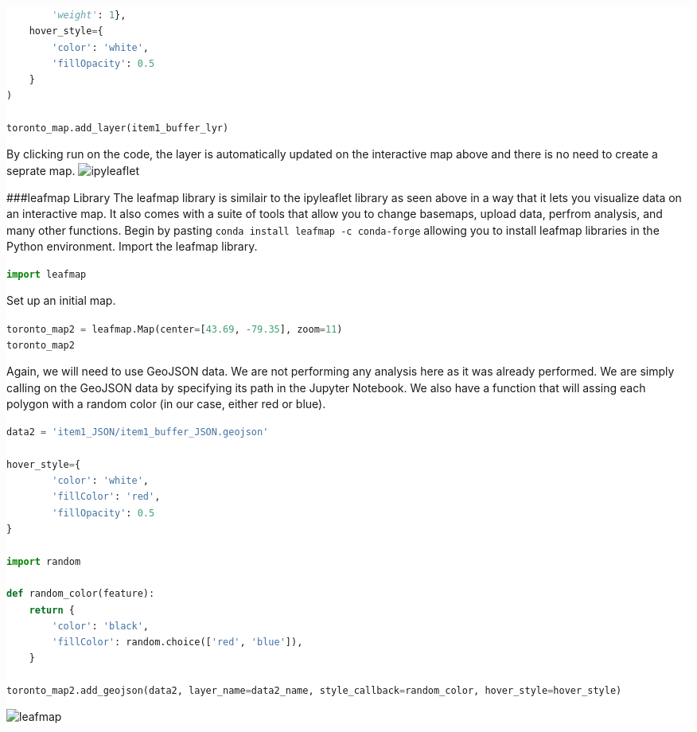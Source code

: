 ```python
        'weight': 1},
    hover_style={
        'color': 'white',
        'fillOpacity': 0.5
    }
)

toronto_map.add_layer(item1_buffer_lyr)
```
By clicking run on the code, the layer is automatically updated on the interactive map above and there is no need to create a seprate map.
![ipyleaflet](images/ipyleaflet_map.png)

###leafmap Library 
The leafmap library is similair to the ipyleaflet library as seen above in a way that it lets you visualize data on an interactive map. It also comes with a suite of tools that allow you to change basemaps, upload data, perfrom analysis, and many other functions.
Begin by pasting ```conda install leafmap -c conda-forge``` allowing you to install leafmap libraries in the Python environment.
Import the leafmap library.
```python
import leafmap
```
Set up an initial map.
```python
toronto_map2 = leafmap.Map(center=[43.69, -79.35], zoom=11)
toronto_map2
```
Again, we will need to use GeoJSON data. We are not performing any analysis here as it was already performed. We are simply calling on the GeoJSON data by specifying its path in the Jupyter Notebook. We also have a function that will assing each polygon with a random color (in our case, either red or blue).
```python
data2 = 'item1_JSON/item1_buffer_JSON.geojson'

hover_style={
        'color': 'white',
        'fillColor': 'red',
        'fillOpacity': 0.5
}

import random

def random_color(feature):
    return {
        'color': 'black',
        'fillColor': random.choice(['red', 'blue']),
    }

toronto_map2.add_geojson(data2, layer_name=data2_name, style_callback=random_color, hover_style=hover_style)
```
![leafmap](images/leafmap_map.png)
